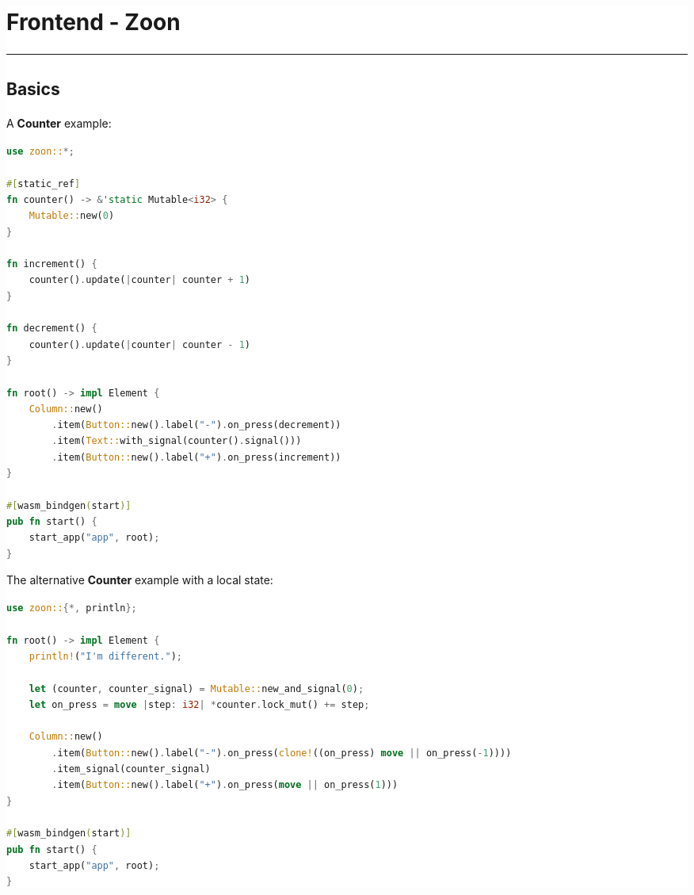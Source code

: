 # Frontend - Zoon

---

## Basics

A **Counter** example:

```rust
use zoon::*;

#[static_ref]
fn counter() -> &'static Mutable<i32> {
    Mutable::new(0)
}

fn increment() {
    counter().update(|counter| counter + 1)
}

fn decrement() {
    counter().update(|counter| counter - 1)
}

fn root() -> impl Element {
    Column::new()
        .item(Button::new().label("-").on_press(decrement))
        .item(Text::with_signal(counter().signal()))
        .item(Button::new().label("+").on_press(increment))
}

#[wasm_bindgen(start)]
pub fn start() {
    start_app("app", root);
}
```

The alternative **Counter** example with a local state:

```rust
use zoon::{*, println};

fn root() -> impl Element {
    println!("I'm different.");

    let (counter, counter_signal) = Mutable::new_and_signal(0);
    let on_press = move |step: i32| *counter.lock_mut() += step;

    Column::new()
        .item(Button::new().label("-").on_press(clone!((on_press) move || on_press(-1))))
        .item_signal(counter_signal)
        .item(Button::new().label("+").on_press(move || on_press(1)))
}

#[wasm_bindgen(start)]
pub fn start() {
    start_app("app", root);
}
```

